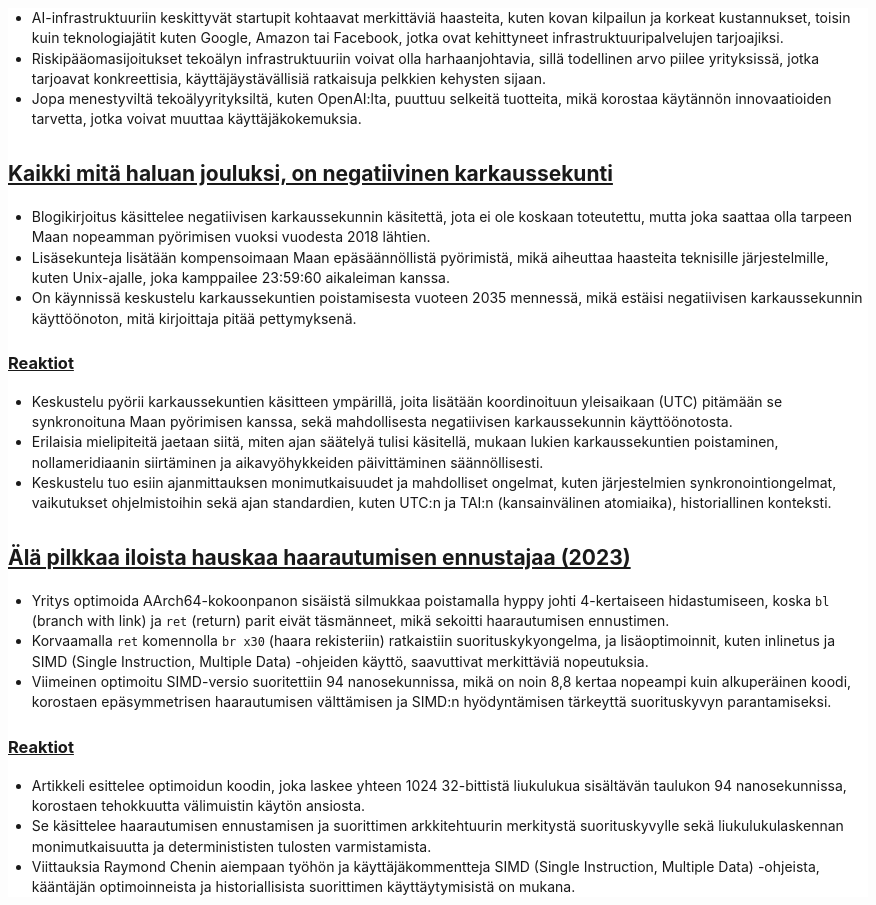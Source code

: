 - AI-infrastruktuuriin keskittyvät startupit kohtaavat merkittäviä haasteita, kuten kovan kilpailun ja korkeat kustannukset, toisin kuin teknologiajätit kuten Google, Amazon tai Facebook, jotka ovat kehittyneet infrastruktuuripalvelujen tarjoajiksi.
- Riskipääomasijoitukset tekoälyn infrastruktuuriin voivat olla harhaanjohtavia, sillä todellinen arvo piilee yrityksissä, jotka tarjoavat konkreettisia, käyttäjäystävällisiä ratkaisuja pelkkien kehysten sijaan.
- Jopa menestyviltä tekoälyyrityksiltä, kuten OpenAI:lta, puuttuu selkeitä tuotteita, mikä korostaa käytännön innovaatioiden tarvetta, jotka voivat muuttaa käyttäjäkokemuksia.

## [Kaikki mitä haluan jouluksi, on negatiivinen karkaussekunti](https://qntm.org/leap)

- Blogikirjoitus käsittelee negatiivisen karkaussekunnin käsitettä, jota ei ole koskaan toteutettu, mutta joka saattaa olla tarpeen Maan nopeamman pyörimisen vuoksi vuodesta 2018 lähtien.
- Lisäsekunteja lisätään kompensoimaan Maan epäsäännöllistä pyörimistä, mikä aiheuttaa haasteita teknisille järjestelmille, kuten Unix-ajalle, joka kamppailee 23:59:60 aikaleiman kanssa.
- On käynnissä keskustelu karkaussekuntien poistamisesta vuoteen 2035 mennessä, mikä estäisi negatiivisen karkaussekunnin käyttöönoton, mitä kirjoittaja pitää pettymyksenä.

### [Reaktiot](https://news.ycombinator.com/item?id=40860831)

- Keskustelu pyörii karkaussekuntien käsitteen ympärillä, joita lisätään koordinoituun yleisaikaan (UTC) pitämään se synkronoituna Maan pyörimisen kanssa, sekä mahdollisesta negatiivisen karkaussekunnin käyttöönotosta.
- Erilaisia mielipiteitä jaetaan siitä, miten ajan säätelyä tulisi käsitellä, mukaan lukien karkaussekuntien poistaminen, nollameridiaanin siirtäminen ja aikavyöhykkeiden päivittäminen säännöllisesti.
- Keskustelu tuo esiin ajanmittauksen monimutkaisuudet ja mahdolliset ongelmat, kuten järjestelmien synkronointiongelmat, vaikutukset ohjelmistoihin sekä ajan standardien, kuten UTC:n ja TAI:n (kansainvälinen atomiaika), historiallinen konteksti.

## [Älä pilkkaa iloista hauskaa haarautumisen ennustajaa (2023)](https://www.mattkeeter.com/blog/2023-01-25-branch/)

- Yritys optimoida AArch64-kokoonpanon sisäistä silmukkaa poistamalla hyppy johti 4-kertaiseen hidastumiseen, koska `bl` (branch with link) ja `ret` (return) parit eivät täsmänneet, mikä sekoitti haarautumisen ennustimen.
- Korvaamalla `ret` komennolla `br x30` (haara rekisteriin) ratkaistiin suorituskykyongelma, ja lisäoptimoinnit, kuten inlinetus ja SIMD (Single Instruction, Multiple Data) -ohjeiden käyttö, saavuttivat merkittäviä nopeutuksia.
- Viimeinen optimoitu SIMD-versio suoritettiin 94 nanosekunnissa, mikä on noin 8,8 kertaa nopeampi kuin alkuperäinen koodi, korostaen epäsymmetrisen haarautumisen välttämisen ja SIMD:n hyödyntämisen tärkeyttä suorituskyvyn parantamiseksi.

### [Reaktiot](https://news.ycombinator.com/item?id=40866374)

- Artikkeli esittelee optimoidun koodin, joka laskee yhteen 1024 32-bittistä liukulukua sisältävän taulukon 94 nanosekunnissa, korostaen tehokkuutta välimuistin käytön ansiosta.
- Se käsittelee haarautumisen ennustamisen ja suorittimen arkkitehtuurin merkitystä suorituskyvylle sekä liukulukulaskennan monimutkaisuutta ja determinististen tulosten varmistamista.
- Viittauksia Raymond Chenin aiempaan työhön ja käyttäjäkommentteja SIMD (Single Instruction, Multiple Data) -ohjeista, kääntäjän optimoinneista ja historiallisista suorittimen käyttäytymisistä on mukana.
